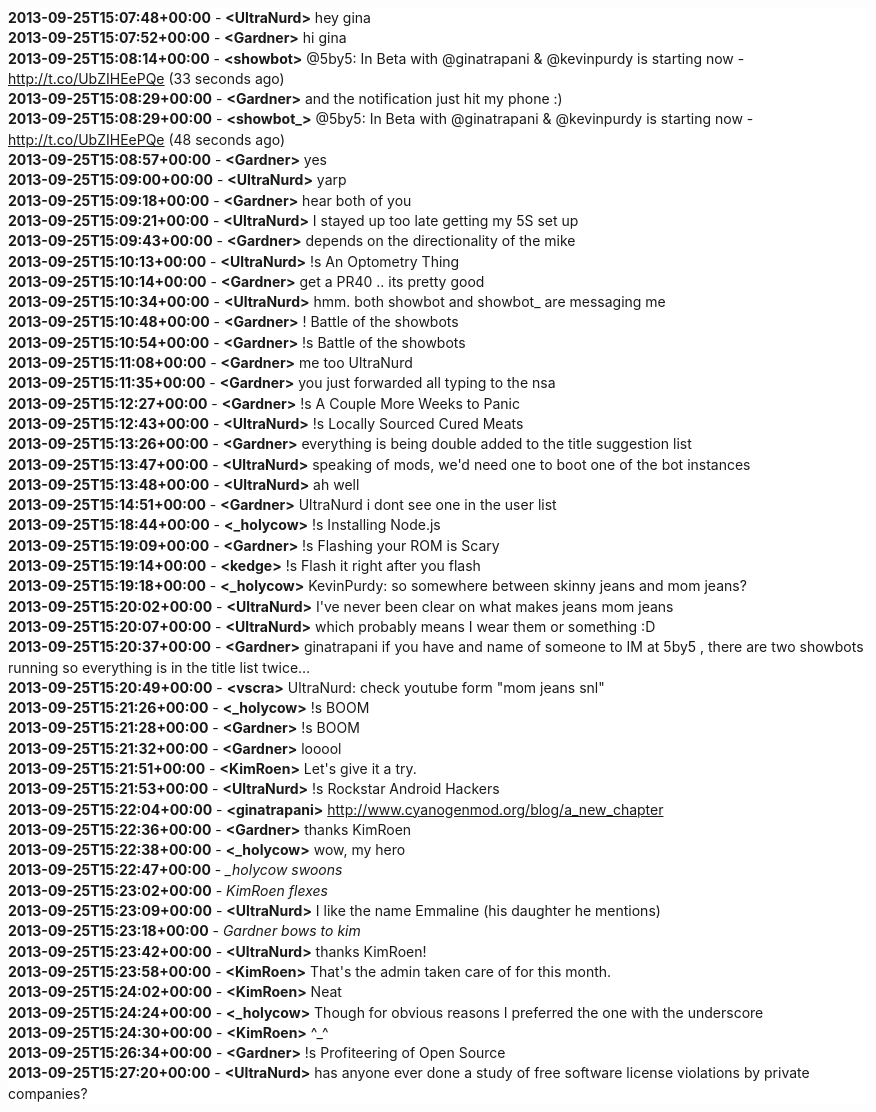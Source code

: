 **2013-09-25T15:07:48+00:00** - **&lt;UltraNurd&gt;** hey gina  
**2013-09-25T15:07:52+00:00** - **&lt;Gardner&gt;** hi gina  
**2013-09-25T15:08:14+00:00** - **&lt;showbot&gt;** @5by5: In Beta with @ginatrapani &amp; @kevinpurdy is starting now - http://t.co/UbZIHEePQe (33 seconds ago)  
**2013-09-25T15:08:29+00:00** - **&lt;Gardner&gt;** and the notification just hit my phone :)  
**2013-09-25T15:08:29+00:00** - **&lt;showbot_&gt;** @5by5: In Beta with @ginatrapani &amp; @kevinpurdy is starting now - http://t.co/UbZIHEePQe (48 seconds ago)  
**2013-09-25T15:08:57+00:00** - **&lt;Gardner&gt;** yes  
**2013-09-25T15:09:00+00:00** - **&lt;UltraNurd&gt;** yarp  
**2013-09-25T15:09:18+00:00** - **&lt;Gardner&gt;** hear both of you  
**2013-09-25T15:09:21+00:00** - **&lt;UltraNurd&gt;** I stayed up too late getting my 5S set up  
**2013-09-25T15:09:43+00:00** - **&lt;Gardner&gt;** depends on the directionality of the mike  
**2013-09-25T15:10:13+00:00** - **&lt;UltraNurd&gt;** !s An Optometry Thing  
**2013-09-25T15:10:14+00:00** - **&lt;Gardner&gt;** get a PR40 .. its pretty good  
**2013-09-25T15:10:34+00:00** - **&lt;UltraNurd&gt;** hmm. both showbot and showbot_ are messaging me  
**2013-09-25T15:10:48+00:00** - **&lt;Gardner&gt;** ! Battle of the showbots  
**2013-09-25T15:10:54+00:00** - **&lt;Gardner&gt;** !s Battle of the showbots  
**2013-09-25T15:11:08+00:00** - **&lt;Gardner&gt;** me too UltraNurd  
**2013-09-25T15:11:35+00:00** - **&lt;Gardner&gt;** you just forwarded all typing to the nsa  
**2013-09-25T15:12:27+00:00** - **&lt;Gardner&gt;** !s A Couple More Weeks to Panic  
**2013-09-25T15:12:43+00:00** - **&lt;UltraNurd&gt;** !s Locally Sourced Cured Meats  
**2013-09-25T15:13:26+00:00** - **&lt;Gardner&gt;** everything is being double added to the title suggestion list  
**2013-09-25T15:13:47+00:00** - **&lt;UltraNurd&gt;** speaking of mods, we'd need one to boot one of the bot instances  
**2013-09-25T15:13:48+00:00** - **&lt;UltraNurd&gt;** ah well  
**2013-09-25T15:14:51+00:00** - **&lt;Gardner&gt;** UltraNurd i dont see one in the user list  
**2013-09-25T15:18:44+00:00** - **&lt;_holycow&gt;** !s Installing Node.js  
**2013-09-25T15:19:09+00:00** - **&lt;Gardner&gt;** !s Flashing your ROM is Scary  
**2013-09-25T15:19:14+00:00** - **&lt;kedge&gt;** !s Flash it right after you flash  
**2013-09-25T15:19:18+00:00** - **&lt;_holycow&gt;** KevinPurdy: so somewhere between skinny jeans and mom jeans?  
**2013-09-25T15:20:02+00:00** - **&lt;UltraNurd&gt;** I've never been clear on what makes jeans mom jeans  
**2013-09-25T15:20:07+00:00** - **&lt;UltraNurd&gt;** which probably means I wear them or something :D  
**2013-09-25T15:20:37+00:00** - **&lt;Gardner&gt;** ginatrapani if you have and name of someone to IM at 5by5 , there are two showbots running so everything is in the title list twice…  
**2013-09-25T15:20:49+00:00** - **&lt;vscra&gt;** UltraNurd: check youtube form "mom jeans snl"  
**2013-09-25T15:21:26+00:00** - **&lt;_holycow&gt;** !s BOOM  
**2013-09-25T15:21:28+00:00** - **&lt;Gardner&gt;** !s BOOM  
**2013-09-25T15:21:32+00:00** - **&lt;Gardner&gt;** looool  
**2013-09-25T15:21:51+00:00** - **&lt;KimRoen&gt;** Let's give it a try.  
**2013-09-25T15:21:53+00:00** - **&lt;UltraNurd&gt;** !s Rockstar Android Hackers  
**2013-09-25T15:22:04+00:00** - **&lt;ginatrapani&gt;** http://www.cyanogenmod.org/blog/a_new_chapter  
**2013-09-25T15:22:36+00:00** - **&lt;Gardner&gt;** thanks KimRoen  
**2013-09-25T15:22:38+00:00** - **&lt;_holycow&gt;** wow, my hero  
**2013-09-25T15:22:47+00:00** - *_holycow swoons*  
**2013-09-25T15:23:02+00:00** - *KimRoen flexes*  
**2013-09-25T15:23:09+00:00** - **&lt;UltraNurd&gt;** I like the name Emmaline (his daughter he mentions)  
**2013-09-25T15:23:18+00:00** - *Gardner bows to kim*  
**2013-09-25T15:23:42+00:00** - **&lt;UltraNurd&gt;** thanks KimRoen!  
**2013-09-25T15:23:58+00:00** - **&lt;KimRoen&gt;** That's the admin taken care of for this month.  
**2013-09-25T15:24:02+00:00** - **&lt;KimRoen&gt;** Neat  
**2013-09-25T15:24:24+00:00** - **&lt;_holycow&gt;** Though for obvious reasons I preferred the one with the underscore  
**2013-09-25T15:24:30+00:00** - **&lt;KimRoen&gt;** ^_^  
**2013-09-25T15:26:34+00:00** - **&lt;Gardner&gt;** !s Profiteering of Open Source  
**2013-09-25T15:27:20+00:00** - **&lt;UltraNurd&gt;** has anyone ever done a study of free software license violations by private companies?  
